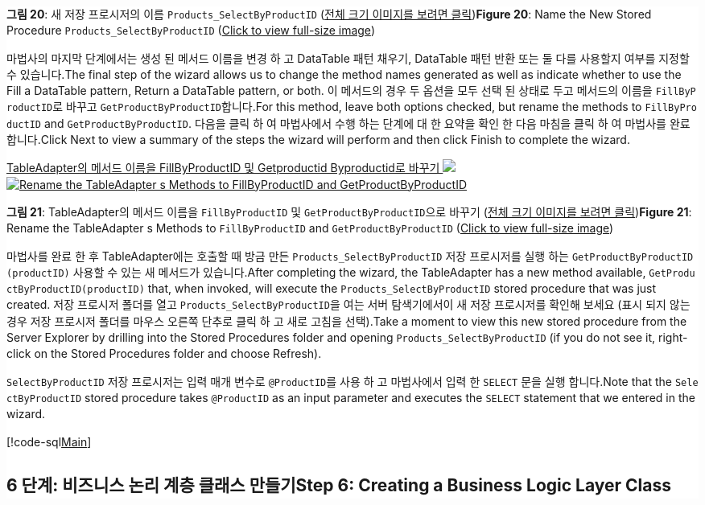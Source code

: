 <span data-ttu-id="ab6e8-292">**그림 20**: 새 저장 프로시저의 이름 `Products_SelectByProductID` ([전체 크기 이미지를 보려면 클릭](creating-new-stored-procedures-for-the-typed-dataset-s-tableadapters-vb/_static/image46.png))</span><span class="sxs-lookup"><span data-stu-id="ab6e8-292">**Figure 20**: Name the New Stored Procedure `Products_SelectByProductID` ([Click to view full-size image](creating-new-stored-procedures-for-the-typed-dataset-s-tableadapters-vb/_static/image46.png))</span></span>

<span data-ttu-id="ab6e8-293">마법사의 마지막 단계에서는 생성 된 메서드 이름을 변경 하 고 DataTable 패턴 채우기, DataTable 패턴 반환 또는 둘 다를 사용할지 여부를 지정할 수 있습니다.</span><span class="sxs-lookup"><span data-stu-id="ab6e8-293">The final step of the wizard allows us to change the method names generated as well as indicate whether to use the Fill a DataTable pattern, Return a DataTable pattern, or both.</span></span> <span data-ttu-id="ab6e8-294">이 메서드의 경우 두 옵션을 모두 선택 된 상태로 두고 메서드의 이름을 `FillByProductID`로 바꾸고 `GetProductByProductID`합니다.</span><span class="sxs-lookup"><span data-stu-id="ab6e8-294">For this method, leave both options checked, but rename the methods to `FillByProductID` and `GetProductByProductID`.</span></span> <span data-ttu-id="ab6e8-295">다음을 클릭 하 여 마법사에서 수행 하는 단계에 대 한 요약을 확인 한 다음 마침을 클릭 하 여 마법사를 완료 합니다.</span><span class="sxs-lookup"><span data-stu-id="ab6e8-295">Click Next to view a summary of the steps the wizard will perform and then click Finish to complete the wizard.</span></span>

<span data-ttu-id="ab6e8-296">[TableAdapter의 메서드 이름을 FillByProductID 및 Getproductid Byproductid로 바꾸기 ![](creating-new-stored-procedures-for-the-typed-dataset-s-tableadapters-vb/_static/image48.png)](creating-new-stored-procedures-for-the-typed-dataset-s-tableadapters-vb/_static/image47.png)</span><span class="sxs-lookup"><span data-stu-id="ab6e8-296">[![Rename the TableAdapter s Methods to FillByProductID and GetProductByProductID](creating-new-stored-procedures-for-the-typed-dataset-s-tableadapters-vb/_static/image48.png)](creating-new-stored-procedures-for-the-typed-dataset-s-tableadapters-vb/_static/image47.png)</span></span>

<span data-ttu-id="ab6e8-297">**그림 21**: TableAdapter의 메서드 이름을 `FillByProductID` 및 `GetProductByProductID`으로 바꾸기 ([전체 크기 이미지를 보려면 클릭](creating-new-stored-procedures-for-the-typed-dataset-s-tableadapters-vb/_static/image49.png))</span><span class="sxs-lookup"><span data-stu-id="ab6e8-297">**Figure 21**: Rename the TableAdapter s Methods to `FillByProductID` and `GetProductByProductID` ([Click to view full-size image](creating-new-stored-procedures-for-the-typed-dataset-s-tableadapters-vb/_static/image49.png))</span></span>

<span data-ttu-id="ab6e8-298">마법사를 완료 한 후 TableAdapter에는 호출할 때 방금 만든 `Products_SelectByProductID` 저장 프로시저를 실행 하는 `GetProductByProductID(productID)` 사용할 수 있는 새 메서드가 있습니다.</span><span class="sxs-lookup"><span data-stu-id="ab6e8-298">After completing the wizard, the TableAdapter has a new method available, `GetProductByProductID(productID)` that, when invoked, will execute the `Products_SelectByProductID` stored procedure that was just created.</span></span> <span data-ttu-id="ab6e8-299">저장 프로시저 폴더를 열고 `Products_SelectByProductID`을 여는 서버 탐색기에서이 새 저장 프로시저를 확인해 보세요 (표시 되지 않는 경우 저장 프로시저 폴더를 마우스 오른쪽 단추로 클릭 하 고 새로 고침을 선택).</span><span class="sxs-lookup"><span data-stu-id="ab6e8-299">Take a moment to view this new stored procedure from the Server Explorer by drilling into the Stored Procedures folder and opening `Products_SelectByProductID` (if you do not see it, right-click on the Stored Procedures folder and choose Refresh).</span></span>

<span data-ttu-id="ab6e8-300">`SelectByProductID` 저장 프로시저는 입력 매개 변수로 `@ProductID`를 사용 하 고 마법사에서 입력 한 `SELECT` 문을 실행 합니다.</span><span class="sxs-lookup"><span data-stu-id="ab6e8-300">Note that the `SelectByProductID` stored procedure takes `@ProductID` as an input parameter and executes the `SELECT` statement that we entered in the wizard.</span></span>

[!code-sql[Main](creating-new-stored-procedures-for-the-typed-dataset-s-tableadapters-vb/samples/sample10.sql)]

## <a name="step-6-creating-a-business-logic-layer-class"></a><span data-ttu-id="ab6e8-301">6 단계: 비즈니스 논리 계층 클래스 만들기</span><span class="sxs-lookup"><span data-stu-id="ab6e8-301">Step 6: Creating a Business Logic Layer Class</span></span>
